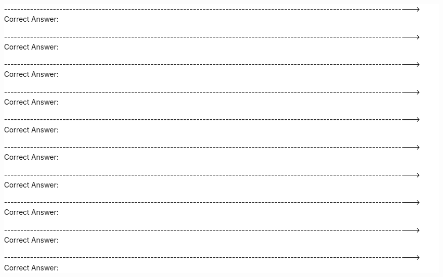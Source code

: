 -----------------------------------------------------------------------------------------------------------------------------> Correct Answer:  
  
-----------------------------------------------------------------------------------------------------------------------------> Correct Answer:  
  
-----------------------------------------------------------------------------------------------------------------------------> Correct Answer:  
  
-----------------------------------------------------------------------------------------------------------------------------> Correct Answer:  
  
-----------------------------------------------------------------------------------------------------------------------------> Correct Answer:  
  
-----------------------------------------------------------------------------------------------------------------------------> Correct Answer:  
  
-----------------------------------------------------------------------------------------------------------------------------> Correct Answer:  
  
-----------------------------------------------------------------------------------------------------------------------------> Correct Answer:  
  
-----------------------------------------------------------------------------------------------------------------------------> Correct Answer:  
  
-----------------------------------------------------------------------------------------------------------------------------> Correct Answer:  
  
